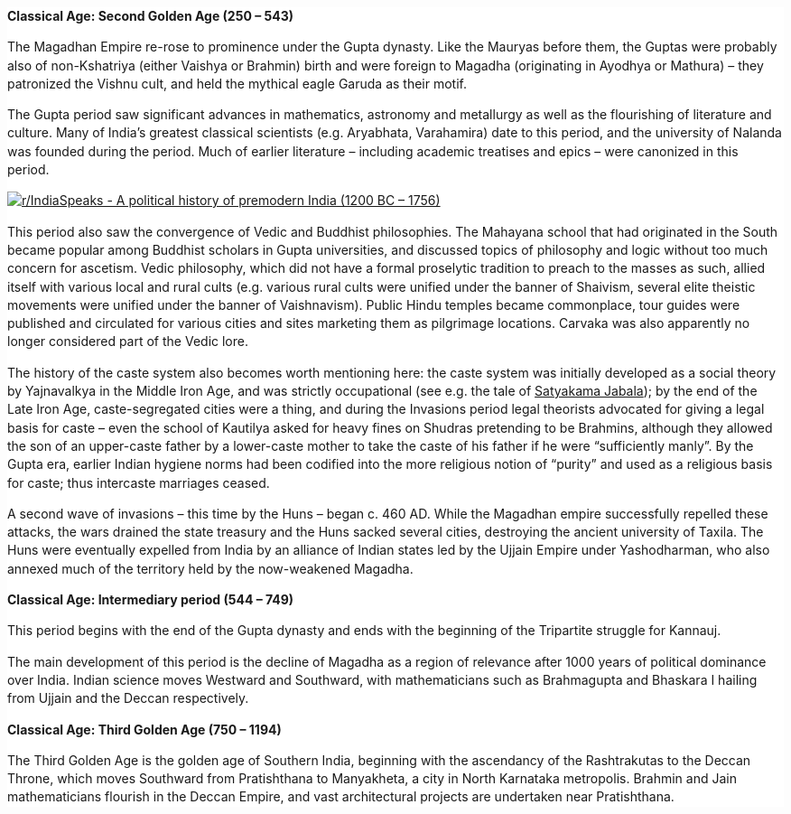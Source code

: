 **Classical Age: Second Golden Age (250 – 543)**

The Magadhan Empire re-rose to prominence under the Gupta dynasty. Like the Mauryas before them, the Guptas were probably also of non-Kshatriya (either Vaishya or Brahmin) birth and were foreign to Magadha (originating in Ayodhya or Mathura) – they patronized the Vishnu cult, and held the mythical eagle Garuda as their motif.

The Gupta period saw significant advances in mathematics, astronomy and metallurgy as well as the flourishing of literature and culture. Many of India’s greatest classical scientists (e.g. Aryabhata, Varahamira) date to this period, and the university of Nalanda was founded during the period. Much of earlier literature – including academic treatises and epics – were canonized in this period.

[![r/IndiaSpeaks - A political history of premodern India (1200 BC – 1756)](ctq9j8z91mv71.png)](https://preview.redd.it/ctq9j8z91mv71.png?width=800&format=png&auto=webp&s=63ecf9d1347beb34f3d749205eea26ba33f974b3)

This period also saw the convergence of Vedic and Buddhist philosophies. The Mahayana school that had originated in the South became popular among Buddhist scholars in Gupta universities, and discussed topics of philosophy and logic without too much concern for ascetism. Vedic philosophy, which did not have a formal proselytic tradition to preach to the masses as such, allied itself with various local and rural cults (e.g. various rural cults were unified under the banner of Shaivism, several elite theistic movements were unified under the banner of Vaishnavism). Public Hindu temples became commonplace, tour guides were published and circulated for various cities and sites marketing them as pilgrimage locations. Carvaka was also apparently no longer considered part of the Vedic lore.

The history of the caste system also becomes worth mentioning here: the caste system was initially developed as a social theory by Yajnavalkya in the Middle Iron Age, and was strictly occupational (see e.g. the tale of [Satyakama Jabala](https://en.wikipedia.org/wiki/Satyakama_Jabala)); by the end of the Late Iron Age, caste-segregated cities were a thing, and during the Invasions period legal theorists advocated for giving a legal basis for caste – even the school of Kautilya asked for heavy fines on Shudras pretending to be Brahmins, although they allowed the son of an upper-caste father by a lower-caste mother to take the caste of his father if he were “sufficiently manly”. By the Gupta era, earlier Indian hygiene norms had been codified into the more religious notion of “purity” and used as a religious basis for caste; thus intercaste marriages ceased.

A second wave of invasions – this time by the Huns – began c. 460 AD. While the Magadhan empire successfully repelled these attacks, the wars drained the state treasury and the Huns sacked several cities, destroying the ancient university of Taxila. The Huns were eventually expelled from India by an alliance of Indian states led by the Ujjain Empire under Yashodharman, who also annexed much of the territory held by the now-weakened Magadha.

**Classical Age: Intermediary period (544 – 749)**

This period begins with the end of the Gupta dynasty and ends with the beginning of the Tripartite struggle for Kannauj.

The main development of this period is the decline of Magadha as a region of relevance after 1000 years of political dominance over India. Indian science moves Westward and Southward, with mathematicians such as Brahmagupta and Bhaskara I hailing from Ujjain and the Deccan respectively.

**Classical Age: Third Golden Age (750 – 1194)**

The Third Golden Age is the golden age of Southern India, beginning with the ascendancy of the Rashtrakutas to the Deccan Throne, which moves Southward from Pratishthana to Manyakheta, a city in North Karnataka metropolis. Brahmin and Jain mathematicians flourish in the Deccan Empire, and vast architectural projects are undertaken near Pratishthana.

